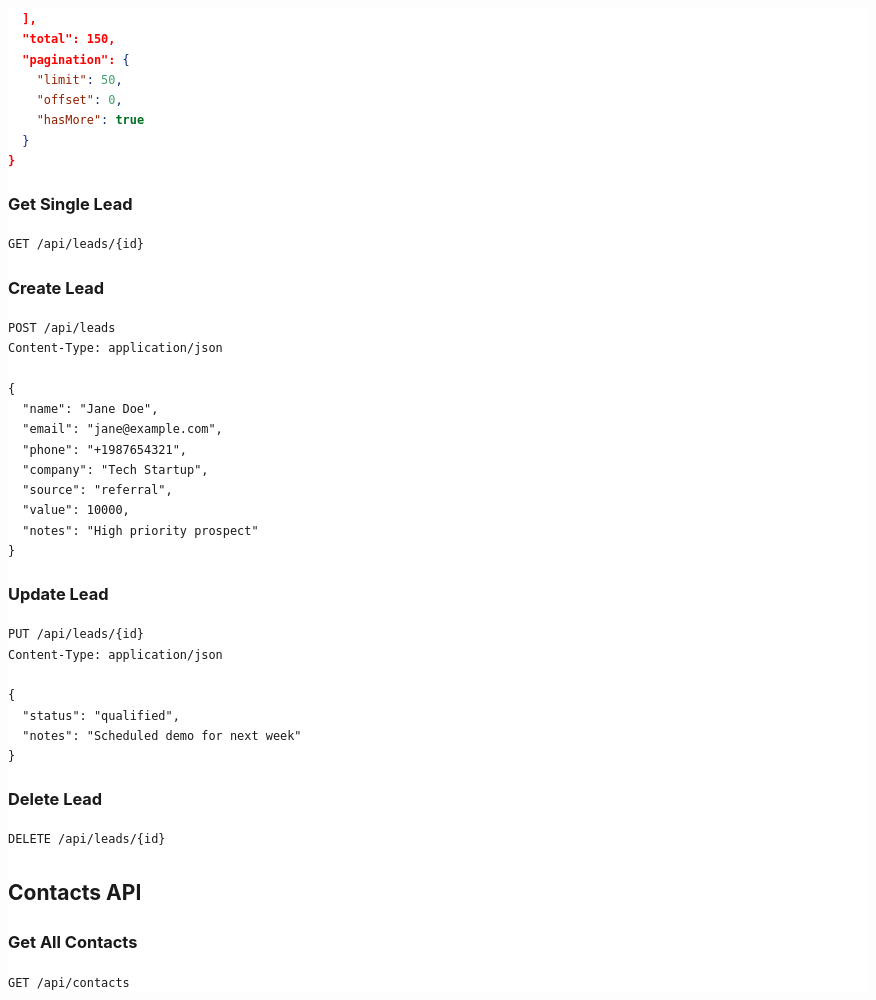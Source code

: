 ```json
  ],
  "total": 150,
  "pagination": {
    "limit": 50,
    "offset": 0,
    "hasMore": true
  }
}
```

### Get Single Lead
```http
GET /api/leads/{id}
```

### Create Lead
```http
POST /api/leads
Content-Type: application/json

{
  "name": "Jane Doe",
  "email": "jane@example.com",
  "phone": "+1987654321",
  "company": "Tech Startup",
  "source": "referral",
  "value": 10000,
  "notes": "High priority prospect"
}
```

### Update Lead
```http
PUT /api/leads/{id}
Content-Type: application/json

{
  "status": "qualified",
  "notes": "Scheduled demo for next week"
}
```

### Delete Lead
```http
DELETE /api/leads/{id}
```

## Contacts API

### Get All Contacts
```http
GET /api/contacts
```
